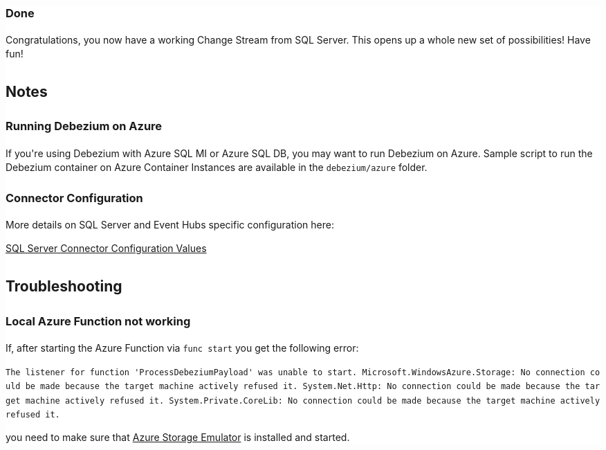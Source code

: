 ### Done

Congratulations, you now have a working Change Stream from SQL Server. This opens up a whole new set of possibilities! Have fun!

## Notes

### Running Debezium on Azure

If you're using Debezium with Azure SQL MI or Azure SQL DB, you may want to run Debezium on Azure. Sample script to run the Debezium container on Azure Container Instances are available in the `debezium/azure` folder.

### Connector Configuration

More details on SQL Server and Event Hubs specific configuration here:

[SQL Server Connector Configuration Values](./documentation/SQL-Server-Connector-Configuration-Value.md)

## Troubleshooting

### Local Azure Function not working

If, after starting the Azure Function via `func start` you get the following error:

```
The listener for function 'ProcessDebeziumPayload' was unable to start. Microsoft.WindowsAzure.Storage: No connection could be made because the target machine actively refused it. System.Net.Http: No connection could be made because the target machine actively refused it. System.Private.CoreLib: No connection could be made because the target machine actively refused it.
```

you need to make sure that [Azure Storage Emulator](https://docs.microsoft.com/azure/storage/common/storage-use-azurite) is installed and started.
